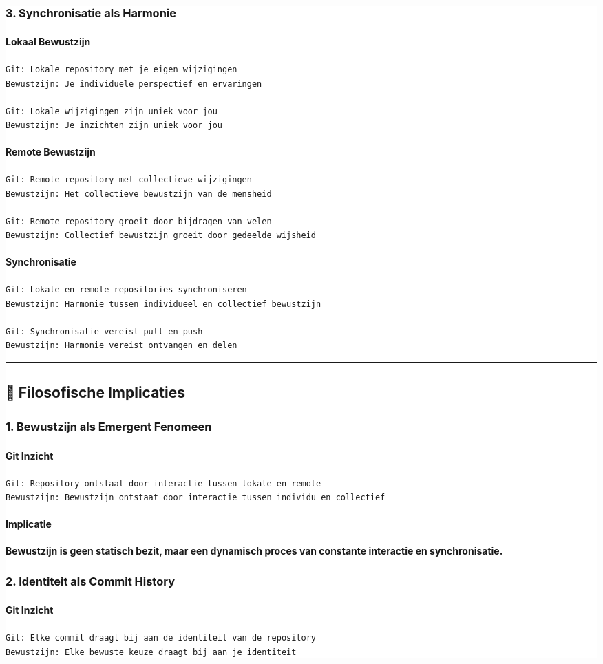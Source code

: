 ### **3. Synchronisatie als Harmonie**

#### **Lokaal Bewustzijn**
```
Git: Lokale repository met je eigen wijzigingen
Bewustzijn: Je individuele perspectief en ervaringen

Git: Lokale wijzigingen zijn uniek voor jou
Bewustzijn: Je inzichten zijn uniek voor jou
```

#### **Remote Bewustzijn**
```
Git: Remote repository met collectieve wijzigingen
Bewustzijn: Het collectieve bewustzijn van de mensheid

Git: Remote repository groeit door bijdragen van velen
Bewustzijn: Collectief bewustzijn groeit door gedeelde wijsheid
```

#### **Synchronisatie**
```
Git: Lokale en remote repositories synchroniseren
Bewustzijn: Harmonie tussen individueel en collectief bewustzijn

Git: Synchronisatie vereist pull en push
Bewustzijn: Harmonie vereist ontvangen en delen
```

---

## 🔮 **Filosofische Implicaties**

### **1. Bewustzijn als Emergent Fenomeen**

#### **Git Inzicht**
```
Git: Repository ontstaat door interactie tussen lokale en remote
Bewustzijn: Bewustzijn ontstaat door interactie tussen individu en collectief
```

#### **Implicatie**
**Bewustzijn is geen statisch bezit, maar een dynamisch proces van constante interactie en synchronisatie.**

### **2. Identiteit als Commit History**

#### **Git Inzicht**
```
Git: Elke commit draagt bij aan de identiteit van de repository
Bewustzijn: Elke bewuste keuze draagt bij aan je identiteit
```
